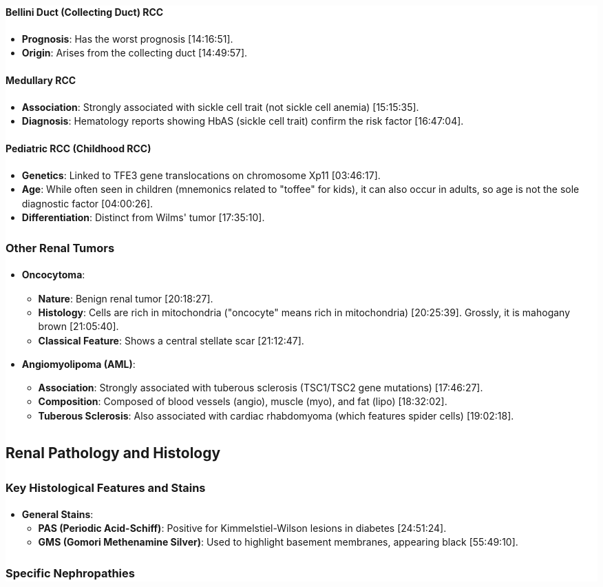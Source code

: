 #### Bellini Duct (Collecting Duct) RCC
*   **Prognosis**: Has the worst prognosis <a class="yt-timestamp" data-t="14:16:51">[14:16:51]</a>.
*   **Origin**: Arises from the collecting duct <a class="yt-timestamp" data-t="14:49:57">[14:49:57]</a>.

#### Medullary RCC
*   **Association**: Strongly associated with sickle cell trait (not sickle cell anemia) <a class="yt-timestamp" data-t="15:15:35">[15:15:35]</a>.
*   **Diagnosis**: Hematology reports showing HbAS (sickle cell trait) confirm the risk factor <a class="yt-timestamp" data-t="16:47:04">[16:47:04]</a>.

#### Pediatric RCC (Childhood RCC)
*   **Genetics**: Linked to TFE3 gene translocations on chromosome Xp11 <a class="yt-timestamp" data-t="03:46:17">[03:46:17]</a>.
*   **Age**: While often seen in children (mnemonics related to "toffee" for kids), it can also occur in adults, so age is not the sole diagnostic factor <a class="yt-timestamp" data-t="04:00:26">[04:00:26]</a>.
*   **Differentiation**: Distinct from Wilms' tumor <a class="yt-timestamp" data-t="17:35:10">[17:35:10]</a>.

### Other Renal Tumors

*   **Oncocytoma**:
    *   **Nature**: Benign renal tumor <a class="yt-timestamp" data-t="20:18:27">[20:18:27]</a>.
    *   **Histology**: Cells are rich in mitochondria ("oncocyte" means rich in mitochondria) <a class="yt-timestamp" data-t="20:25:39">[20:25:39]</a>. Grossly, it is mahogany brown <a class="yt-timestamp" data-t="21:05:40">[21:05:40]</a>.
    *   **Classical Feature**: Shows a central stellate scar <a class="yt-timestamp" data-t="21:12:47">[21:12:47]</a>.

*   **Angiomyolipoma (AML)**:
    *   **Association**: Strongly associated with tuberous sclerosis (TSC1/TSC2 gene mutations) <a class="yt-timestamp" data-t="17:46:27">[17:46:27]</a>.
    *   **Composition**: Composed of blood vessels (angio), muscle (myo), and fat (lipo) <a class="yt-timestamp" data-t="18:32:02">[18:32:02]</a>.
    *   **Tuberous Sclerosis**: Also associated with cardiac rhabdomyoma (which features spider cells) <a class="yt-timestamp" data-t="19:02:18">[19:02:18]</a>.

## Renal Pathology and Histology

### Key Histological Features and Stains

*   **General Stains**:
    *   **PAS (Periodic Acid-Schiff)**: Positive for Kimmelstiel-Wilson lesions in diabetes <a class="yt-timestamp" data-t="24:51:24">[24:51:24]</a>.
    *   **GMS (Gomori Methenamine Silver)**: Used to highlight basement membranes, appearing black <a class="yt-timestamp" data-t="55:49:10">[55:49:10]</a>.

### Specific Nephropathies
